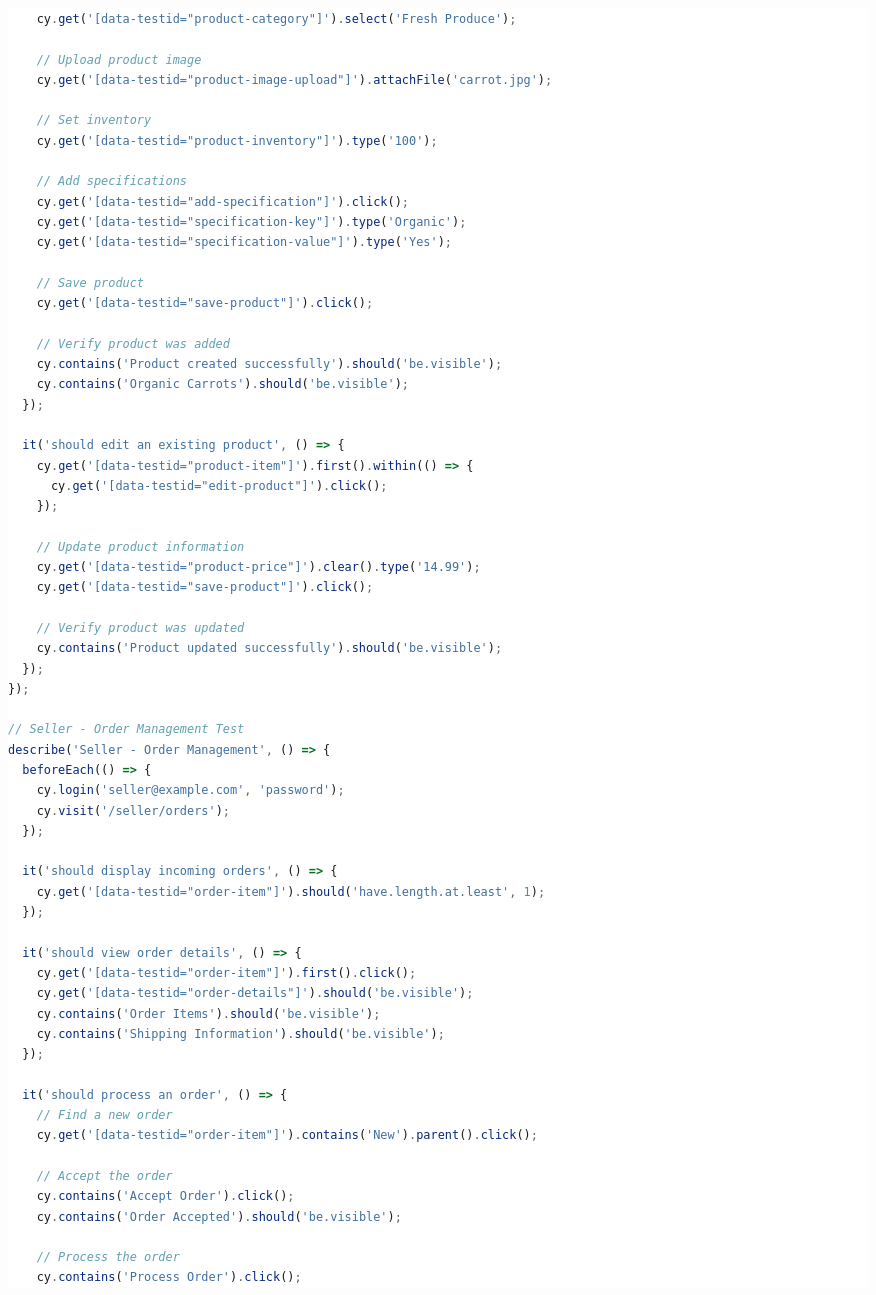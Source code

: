 ```javascript
    cy.get('[data-testid="product-category"]').select('Fresh Produce');

    // Upload product image
    cy.get('[data-testid="product-image-upload"]').attachFile('carrot.jpg');

    // Set inventory
    cy.get('[data-testid="product-inventory"]').type('100');

    // Add specifications
    cy.get('[data-testid="add-specification"]').click();
    cy.get('[data-testid="specification-key"]').type('Organic');
    cy.get('[data-testid="specification-value"]').type('Yes');

    // Save product
    cy.get('[data-testid="save-product"]').click();

    // Verify product was added
    cy.contains('Product created successfully').should('be.visible');
    cy.contains('Organic Carrots').should('be.visible');
  });

  it('should edit an existing product', () => {
    cy.get('[data-testid="product-item"]').first().within(() => {
      cy.get('[data-testid="edit-product"]').click();
    });

    // Update product information
    cy.get('[data-testid="product-price"]').clear().type('14.99');
    cy.get('[data-testid="save-product"]').click();

    // Verify product was updated
    cy.contains('Product updated successfully').should('be.visible');
  });
});

// Seller - Order Management Test
describe('Seller - Order Management', () => {
  beforeEach(() => {
    cy.login('seller@example.com', 'password');
    cy.visit('/seller/orders');
  });

  it('should display incoming orders', () => {
    cy.get('[data-testid="order-item"]').should('have.length.at.least', 1);
  });

  it('should view order details', () => {
    cy.get('[data-testid="order-item"]').first().click();
    cy.get('[data-testid="order-details"]').should('be.visible');
    cy.contains('Order Items').should('be.visible');
    cy.contains('Shipping Information').should('be.visible');
  });

  it('should process an order', () => {
    // Find a new order
    cy.get('[data-testid="order-item"]').contains('New').parent().click();

    // Accept the order
    cy.contains('Accept Order').click();
    cy.contains('Order Accepted').should('be.visible');

    // Process the order
    cy.contains('Process Order').click();
```